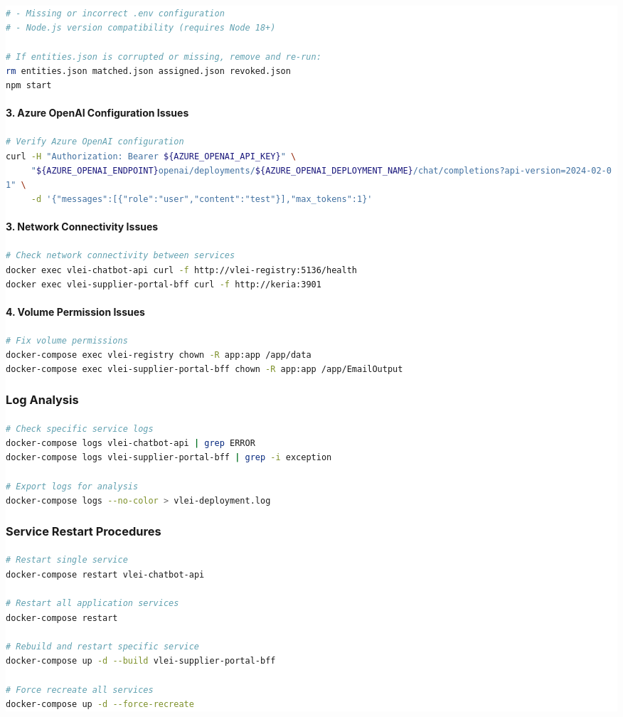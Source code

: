 ```bash
# - Missing or incorrect .env configuration
# - Node.js version compatibility (requires Node 18+)

# If entities.json is corrupted or missing, remove and re-run:
rm entities.json matched.json assigned.json revoked.json
npm start
```

#### 3. Azure OpenAI Configuration Issues
```bash
# Verify Azure OpenAI configuration
curl -H "Authorization: Bearer ${AZURE_OPENAI_API_KEY}" \
     "${AZURE_OPENAI_ENDPOINT}openai/deployments/${AZURE_OPENAI_DEPLOYMENT_NAME}/chat/completions?api-version=2024-02-01" \
     -d '{"messages":[{"role":"user","content":"test"}],"max_tokens":1}'
```

#### 3. Network Connectivity Issues
```bash
# Check network connectivity between services
docker exec vlei-chatbot-api curl -f http://vlei-registry:5136/health
docker exec vlei-supplier-portal-bff curl -f http://keria:3901
```

#### 4. Volume Permission Issues
```bash
# Fix volume permissions
docker-compose exec vlei-registry chown -R app:app /app/data
docker-compose exec vlei-supplier-portal-bff chown -R app:app /app/EmailOutput
```

### Log Analysis

```bash
# Check specific service logs
docker-compose logs vlei-chatbot-api | grep ERROR
docker-compose logs vlei-supplier-portal-bff | grep -i exception

# Export logs for analysis
docker-compose logs --no-color > vlei-deployment.log
```

### Service Restart Procedures

```bash
# Restart single service
docker-compose restart vlei-chatbot-api

# Restart all application services
docker-compose restart

# Rebuild and restart specific service
docker-compose up -d --build vlei-supplier-portal-bff

# Force recreate all services
docker-compose up -d --force-recreate
```
